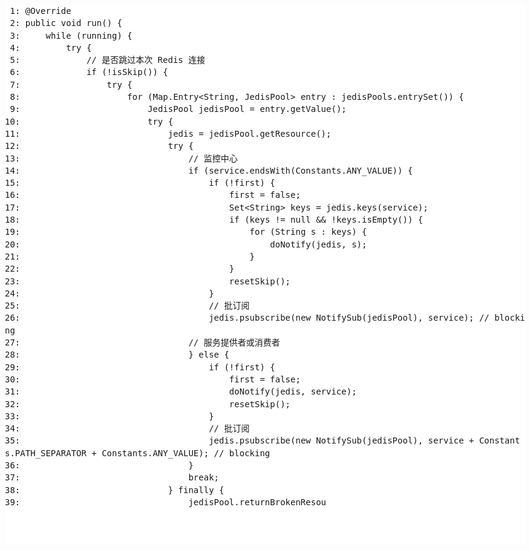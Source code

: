 <pre><span class="line"> <span class="number">1</span>: <span class="meta">@Override</span></span><br /><span class="line"> <span class="number">2</span>: <span class="function"><span class="keyword">public</span> <span class="keyword">void</span> <span class="title">run</span><span class="params">()</span> </span>{</span><br /><span class="line"> <span class="number">3</span>:     <span class="keyword">while</span> (running) {</span><br /><span class="line"> <span class="number">4</span>:         <span class="keyword">try</span> {</span><br /><span class="line"> <span class="number">5</span>:             <span class="comment">// 是否跳过本次 Redis 连接</span></span><br /><span class="line"> <span class="number">6</span>:             <span class="keyword">if</span> (!isSkip()) {</span><br /><span class="line"> <span class="number">7</span>:                 <span class="keyword">try</span> {</span><br /><span class="line"> <span class="number">8</span>:                     <span class="keyword">for</span> (Map.Entry&lt;String, JedisPool&gt; entry : jedisPools.entrySet()) {</span><br /><span class="line"> <span class="number">9</span>:                         JedisPool jedisPool = entry.getValue();</span><br /><span class="line"><span class="number">10</span>:                         <span class="keyword">try</span> {</span><br /><span class="line"><span class="number">11</span>:                             jedis = jedisPool.getResource();</span><br /><span class="line"><span class="number">12</span>:                             <span class="keyword">try</span> {</span><br /><span class="line"><span class="number">13</span>:                                 <span class="comment">// 监控中心</span></span><br /><span class="line"><span class="number">14</span>:                                 <span class="keyword">if</span> (service.endsWith(Constants.ANY_VALUE)) {</span><br /><span class="line"><span class="number">15</span>:                                     <span class="keyword">if</span> (!first) {</span><br /><span class="line"><span class="number">16</span>:                                         first = <span class="keyword">false</span>;</span><br /><span class="line"><span class="number">17</span>:                                         Set&lt;String&gt; keys = jedis.keys(service);</span><br /><span class="line"><span class="number">18</span>:                                         <span class="keyword">if</span> (keys != <span class="keyword">null</span> &amp;&amp; !keys.isEmpty()) {</span><br /><span class="line"><span class="number">19</span>:                                             <span class="keyword">for</span> (String s : keys) {</span><br /><span class="line"><span class="number">20</span>:                                                 doNotify(jedis, s);</span><br /><span class="line"><span class="number">21</span>:                                             }</span><br /><span class="line"><span class="number">22</span>:                                         }</span><br /><span class="line"><span class="number">23</span>:                                         resetSkip();</span><br /><span class="line"><span class="number">24</span>:                                     }</span><br /><span class="line"><span class="number">25</span>:                                     <span class="comment">// 批订阅</span></span><br /><span class="line"><span class="number">26</span>:                                     jedis.psubscribe(<span class="keyword">new</span> NotifySub(jedisPool), service); <span class="comment">// blocking</span></span><br /><span class="line"><span class="number">27</span>:                                 <span class="comment">// 服务提供者或消费者</span></span><br /><span class="line"><span class="number">28</span>:                                 } <span class="keyword">else</span> {</span><br /><span class="line"><span class="number">29</span>:                                     <span class="keyword">if</span> (!first) {</span><br /><span class="line"><span class="number">30</span>:                                         first = <span class="keyword">false</span>;</span><br /><span class="line"><span class="number">31</span>:                                         doNotify(jedis, service);</span><br /><span class="line"><span class="number">32</span>:                                         resetSkip();</span><br /><span class="line"><span class="number">33</span>:                                     }</span><br /><span class="line"><span class="number">34</span>:                                     <span class="comment">// 批订阅</span></span><br /><span class="line"><span class="number">35</span>:                                     jedis.psubscribe(<span class="keyword">new</span> NotifySub(jedisPool), service + Constants.PATH_SEPARATOR + Constants.ANY_VALUE); <span class="comment">// blocking</span></span><br /><span class="line"><span class="number">36</span>:                                 }</span><br /><span class="line"><span class="number">37</span>:                                 <span class="keyword">break</span>;</span><br /><span class="line"><span class="number">38</span>:                             } <span class="keyword">finally</span> {</span><br /><span class="line"><span class="number">39</span>:                                 jedisPool.returnBrokenResou